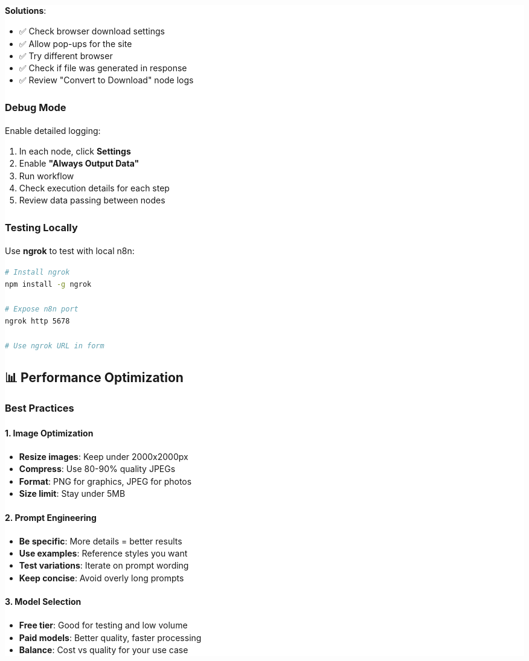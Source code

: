 **Solutions**:
- ✅ Check browser download settings
- ✅ Allow pop-ups for the site
- ✅ Try different browser
- ✅ Check if file was generated in response
- ✅ Review "Convert to Download" node logs

### Debug Mode

Enable detailed logging:

1. In each node, click **Settings**
2. Enable **"Always Output Data"**
3. Run workflow
4. Check execution details for each step
5. Review data passing between nodes

### Testing Locally

Use **ngrok** to test with local n8n:

```bash
# Install ngrok
npm install -g ngrok

# Expose n8n port
ngrok http 5678

# Use ngrok URL in form
```

## 📊 Performance Optimization

### Best Practices

#### 1. Image Optimization
- **Resize images**: Keep under 2000x2000px
- **Compress**: Use 80-90% quality JPEGs
- **Format**: PNG for graphics, JPEG for photos
- **Size limit**: Stay under 5MB

#### 2. Prompt Engineering
- **Be specific**: More details = better results
- **Use examples**: Reference styles you want
- **Test variations**: Iterate on prompt wording
- **Keep concise**: Avoid overly long prompts

#### 3. Model Selection
- **Free tier**: Good for testing and low volume
- **Paid models**: Better quality, faster processing
- **Balance**: Cost vs quality for your use case

